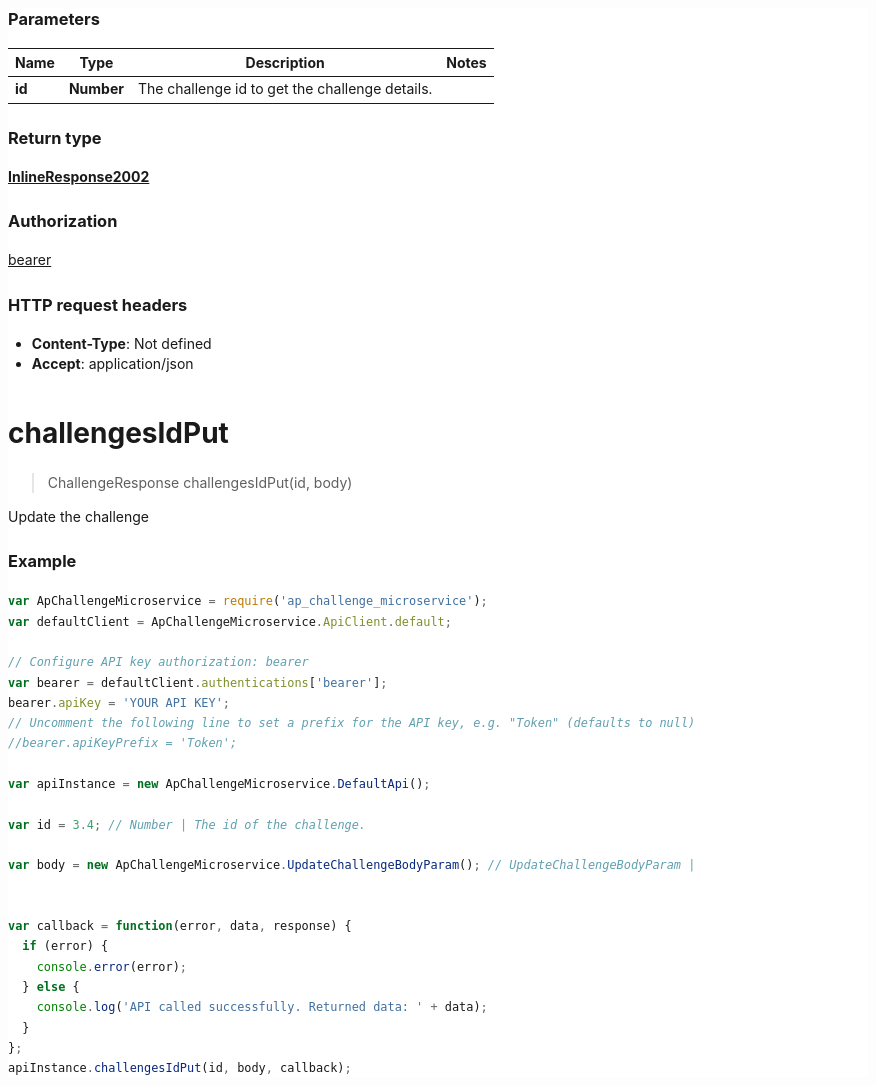 ### Parameters

Name | Type | Description  | Notes
------------- | ------------- | ------------- | -------------
 **id** | **Number**| The challenge id to get the challenge details. | 

### Return type

[**InlineResponse2002**](InlineResponse2002.md)

### Authorization

[bearer](../README.md#bearer)

### HTTP request headers

 - **Content-Type**: Not defined
 - **Accept**: application/json

<a name="challengesIdPut"></a>
# **challengesIdPut**
> ChallengeResponse challengesIdPut(id, body)



Update the challenge

### Example
```javascript
var ApChallengeMicroservice = require('ap_challenge_microservice');
var defaultClient = ApChallengeMicroservice.ApiClient.default;

// Configure API key authorization: bearer
var bearer = defaultClient.authentications['bearer'];
bearer.apiKey = 'YOUR API KEY';
// Uncomment the following line to set a prefix for the API key, e.g. "Token" (defaults to null)
//bearer.apiKeyPrefix = 'Token';

var apiInstance = new ApChallengeMicroservice.DefaultApi();

var id = 3.4; // Number | The id of the challenge.

var body = new ApChallengeMicroservice.UpdateChallengeBodyParam(); // UpdateChallengeBodyParam | 


var callback = function(error, data, response) {
  if (error) {
    console.error(error);
  } else {
    console.log('API called successfully. Returned data: ' + data);
  }
};
apiInstance.challengesIdPut(id, body, callback);
```
